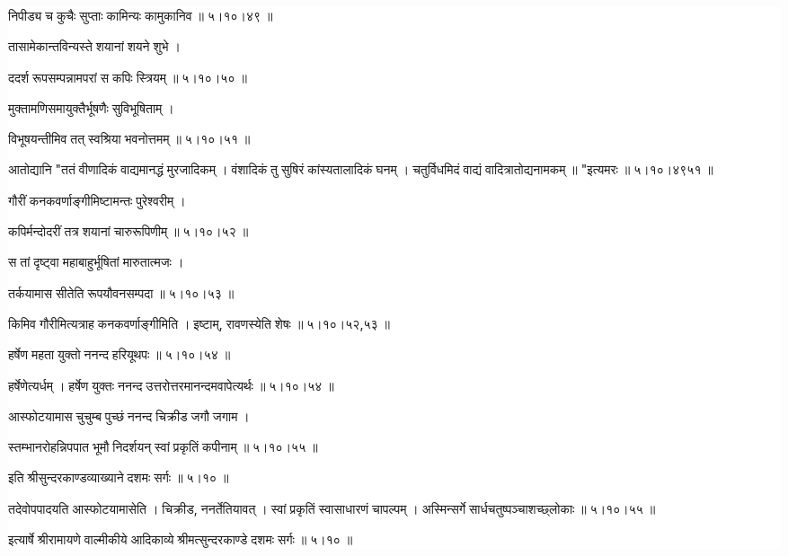 निपीड्य च कुचैः सुप्ताः कामिन्यः कामुकानिव  ॥  ५।१०।४९ ॥   

तासामेकान्तविन्यस्ते शयानां शयने शुभे ।  

ददर्श रूपसम्पन्नामपरां स कपिः स्त्रियम्  ॥  ५।१०।५० ॥   

मुक्तामणिसमायुक्तैर्भूषणैः सुविभूषिताम् ।  

विभूषयन्तीमिव तत् स्वश्रिया भवनोत्तमम्  ॥  ५।१०।५१  ॥   

आतोद्यानि "ततं वीणादिकं वाद्यमानद्धं मुरजादिकम् । वंशादिकं तु सुषिरं
कांस्यतालादिकं घनम् । चतुर्विधमिदं वाद्यं वादित्रातोद्यनामकम्
 ॥ "इत्यमरः ॥  ५।१०।४९५१  ॥   

  

गौरीं कनकवर्णाङ्गीमिष्टामन्तः पुरेश्वरीम् ।  

कपिर्मन्दोदरीं तत्र शयानां चारुरूपिणीम्  ॥  ५।१०।५२  ॥   

स तां दृष्ट्वा महाबाहुर्भूषितां मारुतात्मजः ।  

तर्कयामास सीतेति रूपयौवनसम्पदा  ॥  ५।१०।५३ ॥   

किमिव गौरीमित्यत्राह कनकवर्णाङ्गीमिति । इष्टाम्, रावणस्येति शेषः  ॥ 
५।१०।५२,५३ ॥   

  

हर्षेण महता युक्तो ननन्द हरियूथपः  ॥  ५।१०।५४ ॥   

हर्षेणेत्यर्धम् । हर्षेण युक्तः ननन्द उत्तरोत्तरमानन्दमवापेत्यर्थः  ॥ 
५।१०।५४ ॥   

  

आस्फोटयामास चुचुम्ब पुच्छं ननन्द चिक्रीड जगौ जगाम ।  

स्तम्भानरोहन्निपपात भूमौ निदर्शयन् स्वां प्रकृतिं कपीनाम्  ॥  ५।१०।५५ ॥   

इति श्रीसुन्दरकाण्डव्याख्याने दशमः सर्गः  ॥  ५।१० ॥   

तदेवोपपादयति आस्फोटयामासेति । चिक्रीड, ननर्तेतियावत् । स्वां प्रकृतिं
स्वासाधारणं चापल्पम् । अस्मिन्सर्गे सार्धचतुष्पञ्चाशच्छ्लोकाः  ॥ 
५।१०।५५ ॥   

इत्यार्षे श्रीरामायणे वाल्मीकीये आदिकाव्ये श्रीमत्सुन्दरकाण्डे दशमः
सर्गः  ॥  ५।१० ॥   


